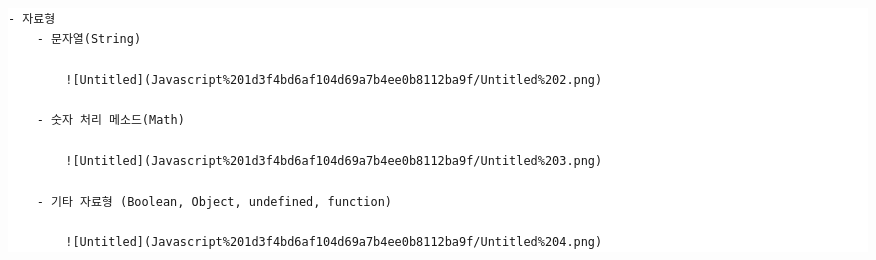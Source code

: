     - 자료형
        - 문자열(String)
            
            ![Untitled](Javascript%201d3f4bd6af104d69a7b4ee0b8112ba9f/Untitled%202.png)
            
        - 숫자 처리 메소드(Math)
            
            ![Untitled](Javascript%201d3f4bd6af104d69a7b4ee0b8112ba9f/Untitled%203.png)
            
        - 기타 자료형 (Boolean, Object, undefined, function)
            
            ![Untitled](Javascript%201d3f4bd6af104d69a7b4ee0b8112ba9f/Untitled%204.png)
            